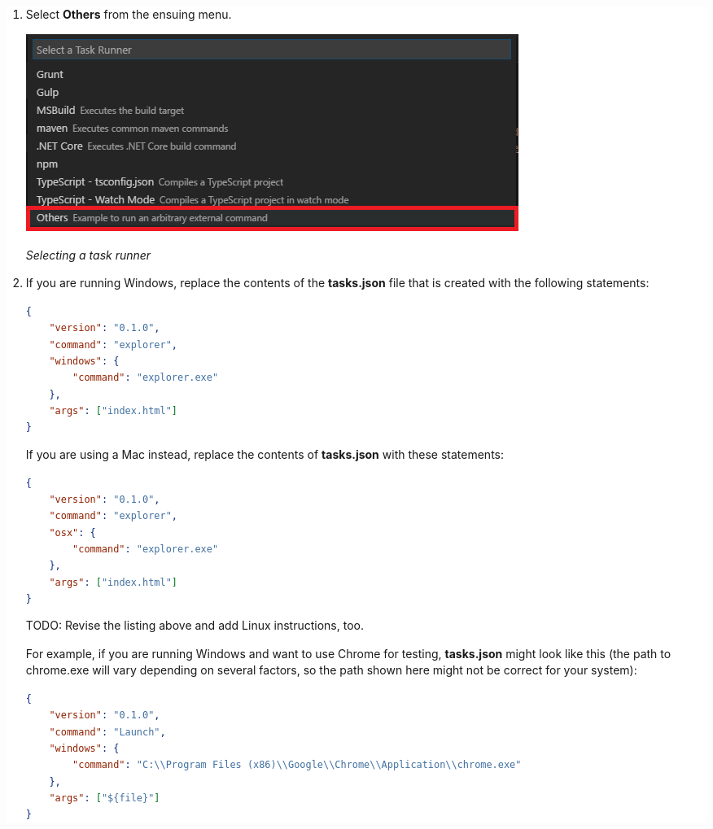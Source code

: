 1. Select **Others** from the ensuing menu.

    ![Selecting a task runner](Images/select-task-runner.png)

    _Selecting a task runner_

1. If you are running Windows, replace the contents of the **tasks.json** file that is created with the following statements:

	```json
	{
	    "version": "0.1.0",
	    "command": "explorer",
	    "windows": {
	        "command": "explorer.exe"
	    },
	    "args": ["index.html"]
	}
	```

	If you are using a Mac instead, replace the contents of **tasks.json** with these statements:

	```json
	{
	    "version": "0.1.0",
	    "command": "explorer",
	    "osx": {
	        "command": "explorer.exe"
	    },
	    "args": ["index.html"]
	}
	```

	TODO: Revise the listing above and add Linux instructions, too.

	For example, if you are running Windows and want to use Chrome for testing, **tasks.json** might look like this (the path to chrome.exe will vary depending on several factors, so the path shown here might not be correct for your system):

	```json
	{
	    "version": "0.1.0",
	    "command": "Launch",
	    "windows": {
	        "command": "C:\\Program Files (x86)\\Google\\Chrome\\Application\\chrome.exe"
	    },
	    "args": ["${file}"]
	}
	```
